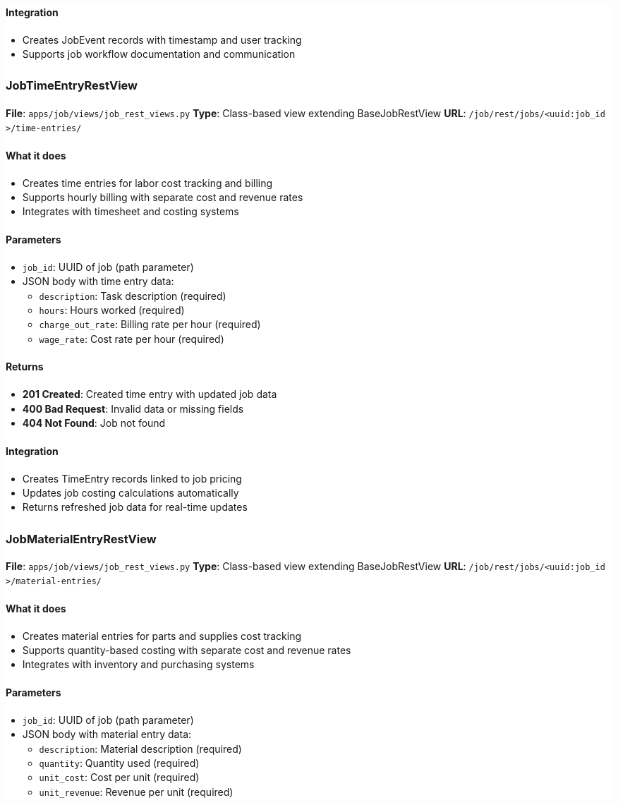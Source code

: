 #### Integration

- Creates JobEvent records with timestamp and user tracking
- Supports job workflow documentation and communication

### JobTimeEntryRestView

**File**: `apps/job/views/job_rest_views.py`
**Type**: Class-based view extending BaseJobRestView
**URL**: `/job/rest/jobs/<uuid:job_id>/time-entries/`

#### What it does

- Creates time entries for labor cost tracking and billing
- Supports hourly billing with separate cost and revenue rates
- Integrates with timesheet and costing systems

#### Parameters

- `job_id`: UUID of job (path parameter)
- JSON body with time entry data:
  - `description`: Task description (required)
  - `hours`: Hours worked (required)
  - `charge_out_rate`: Billing rate per hour (required)
  - `wage_rate`: Cost rate per hour (required)

#### Returns

- **201 Created**: Created time entry with updated job data
- **400 Bad Request**: Invalid data or missing fields
- **404 Not Found**: Job not found

#### Integration

- Creates TimeEntry records linked to job pricing
- Updates job costing calculations automatically
- Returns refreshed job data for real-time updates

### JobMaterialEntryRestView

**File**: `apps/job/views/job_rest_views.py`
**Type**: Class-based view extending BaseJobRestView
**URL**: `/job/rest/jobs/<uuid:job_id>/material-entries/`

#### What it does

- Creates material entries for parts and supplies cost tracking
- Supports quantity-based costing with separate cost and revenue rates
- Integrates with inventory and purchasing systems

#### Parameters

- `job_id`: UUID of job (path parameter)
- JSON body with material entry data:
  - `description`: Material description (required)
  - `quantity`: Quantity used (required)
  - `unit_cost`: Cost per unit (required)
  - `unit_revenue`: Revenue per unit (required)
